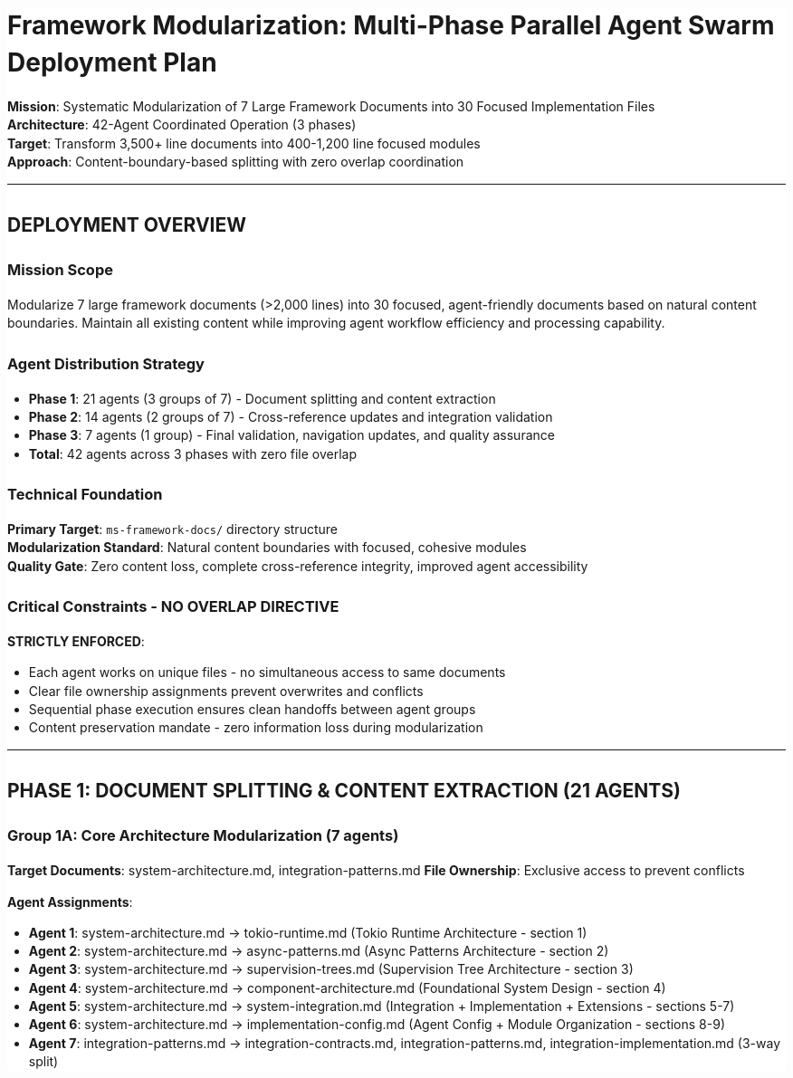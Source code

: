 # Framework Modularization: Multi-Phase Parallel Agent Swarm Deployment Plan

**Mission**: Systematic Modularization of 7 Large Framework Documents into 30 Focused Implementation Files  
**Architecture**: 42-Agent Coordinated Operation (3 phases)  
**Target**: Transform 3,500+ line documents into 400-1,200 line focused modules  
**Approach**: Content-boundary-based splitting with zero overlap coordination

---

## DEPLOYMENT OVERVIEW

### Mission Scope
Modularize 7 large framework documents (>2,000 lines) into 30 focused, agent-friendly documents based on natural content boundaries. Maintain all existing content while improving agent workflow efficiency and processing capability.

### Agent Distribution Strategy
- **Phase 1**: 21 agents (3 groups of 7) - Document splitting and content extraction
- **Phase 2**: 14 agents (2 groups of 7) - Cross-reference updates and integration validation
- **Phase 3**: 7 agents (1 group) - Final validation, navigation updates, and quality assurance
- **Total**: 42 agents across 3 phases with zero file overlap

### Technical Foundation
**Primary Target**: `ms-framework-docs/` directory structure  
**Modularization Standard**: Natural content boundaries with focused, cohesive modules  
**Quality Gate**: Zero content loss, complete cross-reference integrity, improved agent accessibility

### Critical Constraints - NO OVERLAP DIRECTIVE
**STRICTLY ENFORCED**:
- Each agent works on unique files - no simultaneous access to same documents
- Clear file ownership assignments prevent overwrites and conflicts
- Sequential phase execution ensures clean handoffs between agent groups
- Content preservation mandate - zero information loss during modularization

---

## PHASE 1: DOCUMENT SPLITTING & CONTENT EXTRACTION (21 AGENTS)

### Group 1A: Core Architecture Modularization (7 agents)
**Target Documents**: system-architecture.md, integration-patterns.md
**File Ownership**: Exclusive access to prevent conflicts

**Agent Assignments**:
- **Agent 1**: system-architecture.md → tokio-runtime.md (Tokio Runtime Architecture - section 1)
- **Agent 2**: system-architecture.md → async-patterns.md (Async Patterns Architecture - section 2)
- **Agent 3**: system-architecture.md → supervision-trees.md (Supervision Tree Architecture - section 3)
- **Agent 4**: system-architecture.md → component-architecture.md (Foundational System Design - section 4)
- **Agent 5**: system-architecture.md → system-integration.md (Integration + Implementation + Extensions - sections 5-7)
- **Agent 6**: system-architecture.md → implementation-config.md (Agent Config + Module Organization - sections 8-9)
- **Agent 7**: integration-patterns.md → integration-contracts.md, integration-patterns.md, integration-implementation.md (3-way split)
